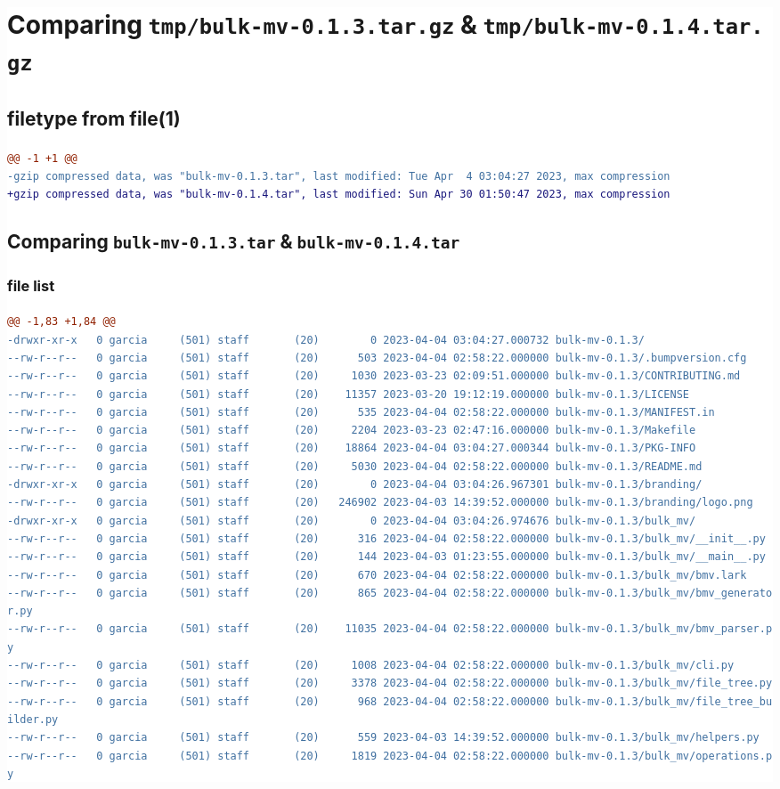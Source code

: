 # Comparing `tmp/bulk-mv-0.1.3.tar.gz` & `tmp/bulk-mv-0.1.4.tar.gz`

## filetype from file(1)

```diff
@@ -1 +1 @@
-gzip compressed data, was "bulk-mv-0.1.3.tar", last modified: Tue Apr  4 03:04:27 2023, max compression
+gzip compressed data, was "bulk-mv-0.1.4.tar", last modified: Sun Apr 30 01:50:47 2023, max compression
```

## Comparing `bulk-mv-0.1.3.tar` & `bulk-mv-0.1.4.tar`

### file list

```diff
@@ -1,83 +1,84 @@
-drwxr-xr-x   0 garcia     (501) staff       (20)        0 2023-04-04 03:04:27.000732 bulk-mv-0.1.3/
--rw-r--r--   0 garcia     (501) staff       (20)      503 2023-04-04 02:58:22.000000 bulk-mv-0.1.3/.bumpversion.cfg
--rw-r--r--   0 garcia     (501) staff       (20)     1030 2023-03-23 02:09:51.000000 bulk-mv-0.1.3/CONTRIBUTING.md
--rw-r--r--   0 garcia     (501) staff       (20)    11357 2023-03-20 19:12:19.000000 bulk-mv-0.1.3/LICENSE
--rw-r--r--   0 garcia     (501) staff       (20)      535 2023-04-04 02:58:22.000000 bulk-mv-0.1.3/MANIFEST.in
--rw-r--r--   0 garcia     (501) staff       (20)     2204 2023-03-23 02:47:16.000000 bulk-mv-0.1.3/Makefile
--rw-r--r--   0 garcia     (501) staff       (20)    18864 2023-04-04 03:04:27.000344 bulk-mv-0.1.3/PKG-INFO
--rw-r--r--   0 garcia     (501) staff       (20)     5030 2023-04-04 02:58:22.000000 bulk-mv-0.1.3/README.md
-drwxr-xr-x   0 garcia     (501) staff       (20)        0 2023-04-04 03:04:26.967301 bulk-mv-0.1.3/branding/
--rw-r--r--   0 garcia     (501) staff       (20)   246902 2023-04-03 14:39:52.000000 bulk-mv-0.1.3/branding/logo.png
-drwxr-xr-x   0 garcia     (501) staff       (20)        0 2023-04-04 03:04:26.974676 bulk-mv-0.1.3/bulk_mv/
--rw-r--r--   0 garcia     (501) staff       (20)      316 2023-04-04 02:58:22.000000 bulk-mv-0.1.3/bulk_mv/__init__.py
--rw-r--r--   0 garcia     (501) staff       (20)      144 2023-04-03 01:23:55.000000 bulk-mv-0.1.3/bulk_mv/__main__.py
--rw-r--r--   0 garcia     (501) staff       (20)      670 2023-04-04 02:58:22.000000 bulk-mv-0.1.3/bulk_mv/bmv.lark
--rw-r--r--   0 garcia     (501) staff       (20)      865 2023-04-04 02:58:22.000000 bulk-mv-0.1.3/bulk_mv/bmv_generator.py
--rw-r--r--   0 garcia     (501) staff       (20)    11035 2023-04-04 02:58:22.000000 bulk-mv-0.1.3/bulk_mv/bmv_parser.py
--rw-r--r--   0 garcia     (501) staff       (20)     1008 2023-04-04 02:58:22.000000 bulk-mv-0.1.3/bulk_mv/cli.py
--rw-r--r--   0 garcia     (501) staff       (20)     3378 2023-04-04 02:58:22.000000 bulk-mv-0.1.3/bulk_mv/file_tree.py
--rw-r--r--   0 garcia     (501) staff       (20)      968 2023-04-04 02:58:22.000000 bulk-mv-0.1.3/bulk_mv/file_tree_builder.py
--rw-r--r--   0 garcia     (501) staff       (20)      559 2023-04-03 14:39:52.000000 bulk-mv-0.1.3/bulk_mv/helpers.py
--rw-r--r--   0 garcia     (501) staff       (20)     1819 2023-04-04 02:58:22.000000 bulk-mv-0.1.3/bulk_mv/operations.py
```
